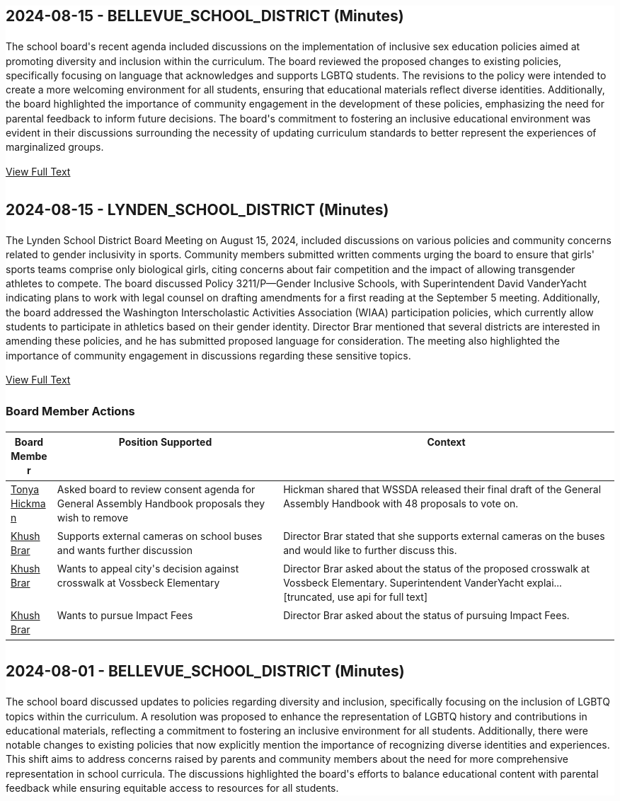 ## 2024-08-15 - BELLEVUE_SCHOOL_DISTRICT (Minutes)

The school board's recent agenda included discussions on the implementation of inclusive sex education policies aimed at promoting diversity and inclusion within the curriculum. The board reviewed the proposed changes to existing policies, specifically focusing on language that acknowledges and supports LGBTQ students. The revisions to the policy were intended to create a more welcoming environment for all students, ensuring that educational materials reflect diverse identities. Additionally, the board highlighted the importance of community engagement in the development of these policies, emphasizing the need for parental feedback to inform future decisions. The board's commitment to fostering an inclusive educational environment was evident in their discussions surrounding the necessity of updating curriculum standards to better represent the experiences of marginalized groups.

[View Full Text](https://raw.githubusercontent.com/VoronoiPerspectives/WashingtonStateSchoolBoardExplorer/refs/heads/main/data/countries/usa/states/wa/counties/king/school_boards/bellevue_school_district/2024/2024-08-15-approved-minutes.txt)

## 2024-08-15 - LYNDEN_SCHOOL_DISTRICT (Minutes)

The Lynden School District Board Meeting on August 15, 2024, included discussions on various policies and community concerns related to gender inclusivity in sports. Community members submitted written comments urging the board to ensure that girls' sports teams comprise only biological girls, citing concerns about fair competition and the impact of allowing transgender athletes to compete. The board discussed Policy 3211/P—Gender Inclusive Schools, with Superintendent David VanderYacht indicating plans to work with legal counsel on drafting amendments for a first reading at the September 5 meeting. Additionally, the board addressed the Washington Interscholastic Activities Association (WIAA) participation policies, which currently allow students to participate in athletics based on their gender identity. Director Brar mentioned that several districts are interested in amending these policies, and he has submitted proposed language for consideration. The meeting also highlighted the importance of community engagement in discussions regarding these sensitive topics.

[View Full Text](https://raw.githubusercontent.com/VoronoiPerspectives/WashingtonStateSchoolBoardExplorer/refs/heads/main/data/countries/usa/states/wa/counties/whatcom/school_boards/lynden_school_district/2024/2024-08-15-minutes.txt)

### Board Member Actions

| Board Member | Position Supported | Context |
|--------------|--------------------|---------|
| [Tonya Hickman](board_member_326.md) | Asked board to review consent agenda for General Assembly Handbook proposals they wish to remove | Hickman shared that WSSDA released their final draft of the General Assembly Handbook with 48 proposals to vote on. |
| [Khush Brar](board_member_328.md) | Supports external cameras on school buses and wants further discussion | Director Brar stated that she supports external cameras on the buses and would like to further discuss this. |
| [Khush Brar](board_member_328.md) | Wants to appeal city's decision against crosswalk at Vossbeck Elementary | Director Brar asked about the status of the proposed crosswalk at Vossbeck Elementary. Superintendent VanderYacht explai...[truncated, use api for full text] |
| [Khush Brar](board_member_328.md) | Wants to pursue Impact Fees | Director Brar asked about the status of pursuing Impact Fees. |

## 2024-08-01 - BELLEVUE_SCHOOL_DISTRICT (Minutes)

The school board discussed updates to policies regarding diversity and inclusion, specifically focusing on the inclusion of LGBTQ topics within the curriculum. A resolution was proposed to enhance the representation of LGBTQ history and contributions in educational materials, reflecting a commitment to fostering an inclusive environment for all students. Additionally, there were notable changes to existing policies that now explicitly mention the importance of recognizing diverse identities and experiences. This shift aims to address concerns raised by parents and community members about the need for more comprehensive representation in school curricula. The discussions highlighted the board's efforts to balance educational content with parental feedback while ensuring equitable access to resources for all students.
